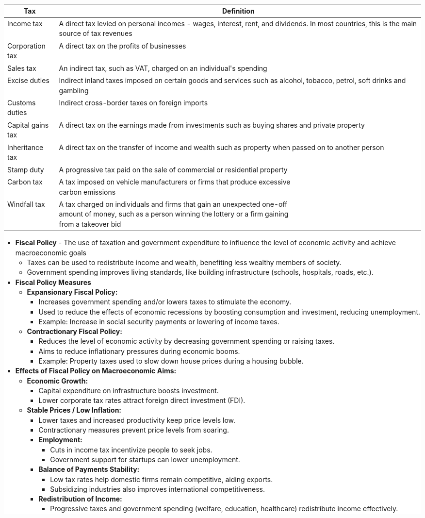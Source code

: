 | Tax               | Definition                                                                                                                                                               |
| ----------------- | ------------------------------------------------------------------------------------------------------------------------------------------------------------------------ |
| Income tax        | A direct tax levied on personal incomes - wages, interest, rent, and dividends. In most countries, this is the main source of tax revenues                               |
| Corporation tax   | A direct tax on the profits of businesses                                                                                                                                |
| Sales tax         | An indirect tax, such as VAT, charged on an individual's spending                                                                                                        |
| Excise duties     | Indirect inland taxes imposed on certain goods and services such as alcohol, tobacco, petrol, soft drinks and gambling                                                   |
| Customs duties    | Indirect cross-border taxes on foreign imports                                                                                                                           |
| Capital gains tax | A direct tax on the earnings made from investments such as buying shares and private property                                                                            |
| Inheritance tax   | A direct tax on the transfer of income and wealth such as property when passed on to another person                                                                      |
| Stamp duty        | A progressive tax paid on the sale of commercial or residential property                                                                                                 |
| Carbon tax        | A tax imposed on vehicle manufacturers or firms that produce excessive<br>carbon emissions                                                                               |
| Windfall tax      | A tax charged on individuals and firms that gain an unexpected one-off<br>amount of money, such as a person winning the lottery or a firm gaining<br>from a takeover bid |

- **Fiscal Policy** - The use of taxation and government expenditure to influence the level of economic activity and achieve macroeconomic goals
	- Taxes can be used to redistribute income and wealth, benefiting less wealthy members of society.
	- Government spending improves living standards, like building infrastructure (schools, hospitals, roads, etc.).
- **Fiscal Policy Measures**
	- **Expansionary Fiscal Policy:**
	    - Increases government spending and/or lowers taxes to stimulate the economy.
		- Used to reduce the effects of economic recessions by boosting consumption and investment, reducing unemployment.
	    - Example: Increase in social security payments or lowering of income taxes.
	- **Contractionary Fiscal Policy:**
		- Reduces the level of economic activity by decreasing government spending or raising taxes.
	    - Aims to reduce inflationary pressures during economic booms.
	    - Example: Property taxes used to slow down house prices during a housing bubble.
- **Effects of Fiscal Policy on Macroeconomic Aims:**
	- **Economic Growth:**
	    - Capital expenditure on infrastructure boosts investment.
	    - Lower corporate tax rates attract foreign direct investment (FDI).
	- **Stable Prices / Low Inflation:**
	    - Lower taxes and increased productivity keep price levels low.
	    - Contractionary measures prevent price levels from soaring.
	  - **Employment:**
		- Cuts in income tax incentivize people to seek jobs.
		- Government support for startups can lower unemployment.
	  - **Balance of Payments Stability:**
	    - Low tax rates help domestic firms remain competitive, aiding exports.
	    - Subsidizing industries also improves international competitiveness.
	  - **Redistribution of Income:**
		- Progressive taxes and government spending (welfare, education, healthcare) redistribute income effectively.
